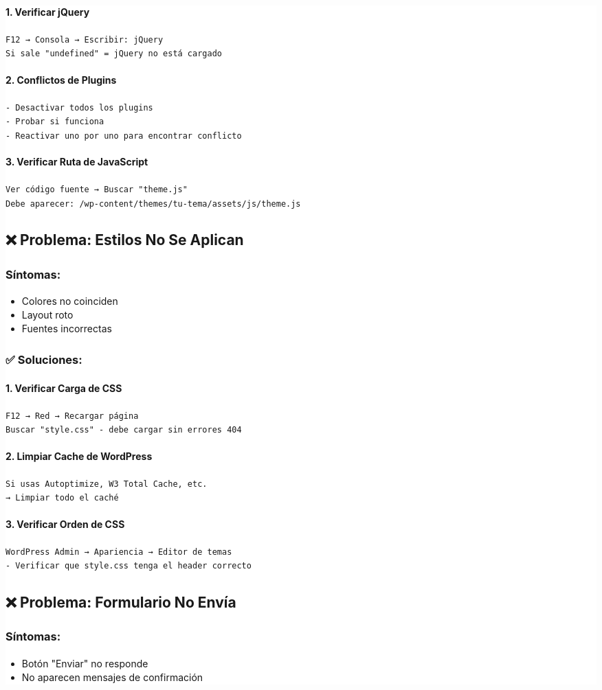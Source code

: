 #### 1. Verificar jQuery
```
F12 → Consola → Escribir: jQuery
Si sale "undefined" = jQuery no está cargado
```

#### 2. Conflictos de Plugins
```
- Desactivar todos los plugins
- Probar si funciona
- Reactivar uno por uno para encontrar conflicto
```

#### 3. Verificar Ruta de JavaScript
```
Ver código fuente → Buscar "theme.js"
Debe aparecer: /wp-content/themes/tu-tema/assets/js/theme.js
```

## ❌ Problema: Estilos No Se Aplican

### Síntomas:
- Colores no coinciden
- Layout roto
- Fuentes incorrectas

### ✅ Soluciones:

#### 1. Verificar Carga de CSS
```
F12 → Red → Recargar página
Buscar "style.css" - debe cargar sin errores 404
```

#### 2. Limpiar Cache de WordPress
```
Si usas Autoptimize, W3 Total Cache, etc.
→ Limpiar todo el caché
```

#### 3. Verificar Orden de CSS
```
WordPress Admin → Apariencia → Editor de temas
- Verificar que style.css tenga el header correcto
```

## ❌ Problema: Formulario No Envía

### Síntomas:
- Botón "Enviar" no responde
- No aparecen mensajes de confirmación
